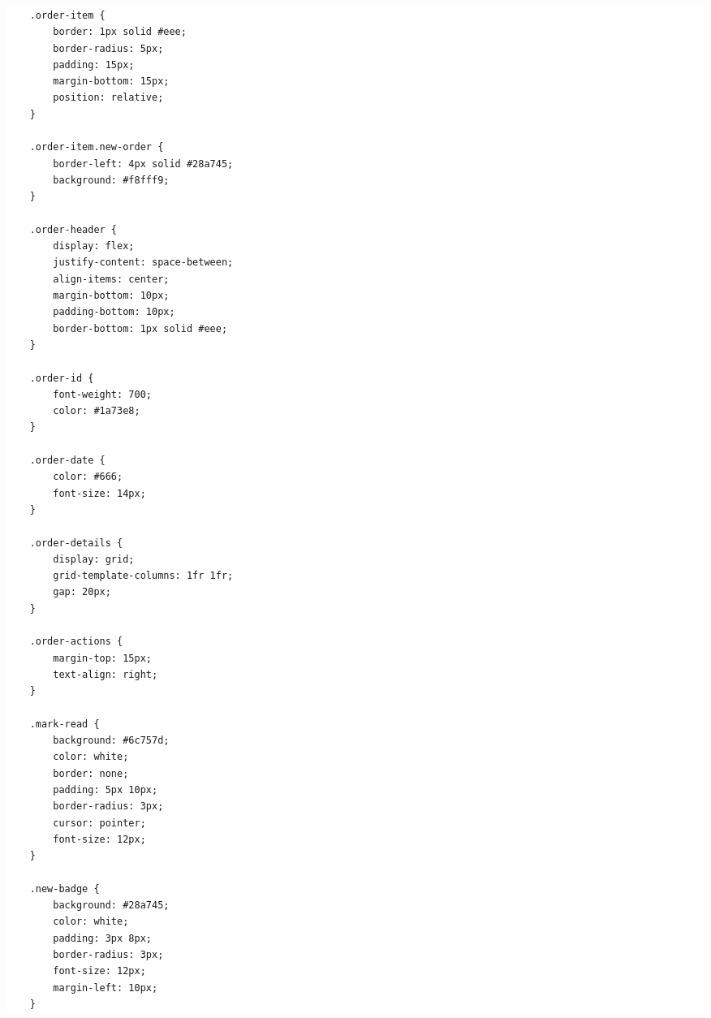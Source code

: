         .order-item {
            border: 1px solid #eee;
            border-radius: 5px;
            padding: 15px;
            margin-bottom: 15px;
            position: relative;
        }

        .order-item.new-order {
            border-left: 4px solid #28a745;
            background: #f8fff9;
        }

        .order-header {
            display: flex;
            justify-content: space-between;
            align-items: center;
            margin-bottom: 10px;
            padding-bottom: 10px;
            border-bottom: 1px solid #eee;
        }

        .order-id {
            font-weight: 700;
            color: #1a73e8;
        }

        .order-date {
            color: #666;
            font-size: 14px;
        }

        .order-details {
            display: grid;
            grid-template-columns: 1fr 1fr;
            gap: 20px;
        }

        .order-actions {
            margin-top: 15px;
            text-align: right;
        }

        .mark-read {
            background: #6c757d;
            color: white;
            border: none;
            padding: 5px 10px;
            border-radius: 3px;
            cursor: pointer;
            font-size: 12px;
        }

        .new-badge {
            background: #28a745;
            color: white;
            padding: 3px 8px;
            border-radius: 3px;
            font-size: 12px;
            margin-left: 10px;
        }
